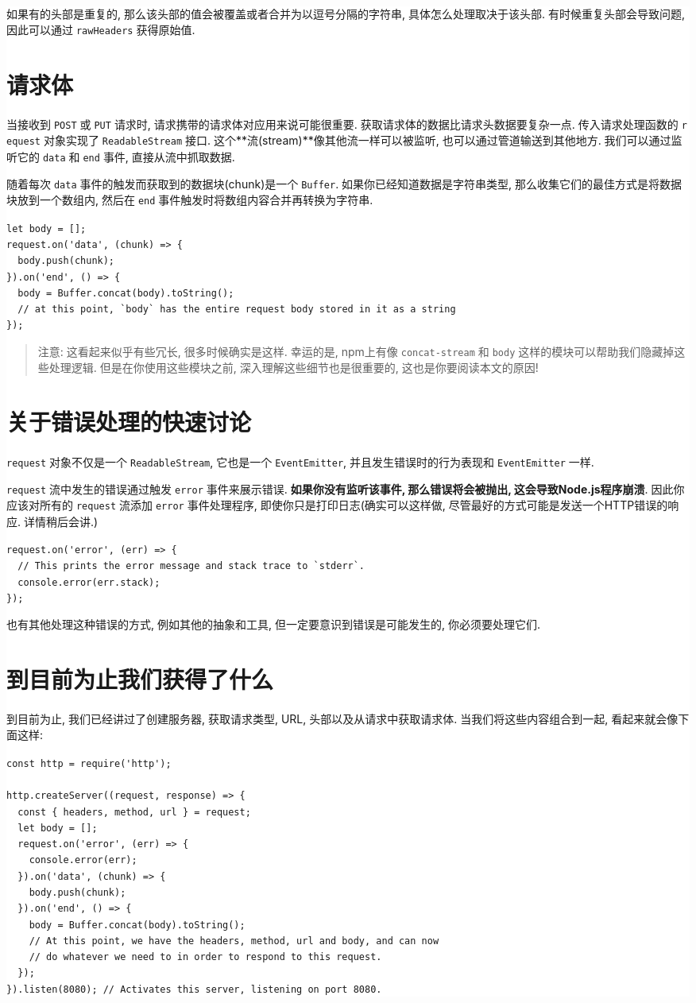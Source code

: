 如果有的头部是重复的, 那么该头部的值会被覆盖或者合并为以逗号分隔的字符串, 具体怎么处理取决于该头部. 有时候重复头部会导致问题, 因此可以通过 `rawHeaders` 获得原始值.

# 请求体

当接收到 `POST` 或 `PUT` 请求时, 请求携带的请求体对应用来说可能很重要. 获取请求体的数据比请求头数据要复杂一点. 传入请求处理函数的 `request` 对象实现了 `ReadableStream` 接口. 这个**流(stream)**像其他流一样可以被监听, 也可以通过管道输送到其他地方. 我们可以通过监听它的 `data` 和 `end` 事件, 直接从流中抓取数据.

随着每次 `data` 事件的触发而获取到的数据块(chunk)是一个 `Buffer`. 如果你已经知道数据是字符串类型, 那么收集它们的最佳方式是将数据块放到一个数组内, 然后在 `end` 事件触发时将数组内容合并再转换为字符串.

```
let body = [];
request.on('data', (chunk) => {
  body.push(chunk);
}).on('end', () => {
  body = Buffer.concat(body).toString();
  // at this point, `body` has the entire request body stored in it as a string
});
```

> 注意: 这看起来似乎有些冗长, 很多时候确实是这样. 幸运的是, npm上有像 `concat-stream` 和 `body` 这样的模块可以帮助我们隐藏掉这些处理逻辑. 但是在你使用这些模块之前, 深入理解这些细节也是很重要的, 这也是你要阅读本文的原因!

# 关于错误处理的快速讨论

`request` 对象不仅是一个 `ReadableStream`, 它也是一个 `EventEmitter`, 并且发生错误时的行为表现和 `EventEmitter` 一样.

`request` 流中发生的错误通过触发 `error` 事件来展示错误. **如果你没有监听该事件, 那么错误将会被抛出, 这会导致Node.js程序崩溃**. 因此你应该对所有的 `request` 流添加 `error` 事件处理程序, 即使你只是打印日志(确实可以这样做, 尽管最好的方式可能是发送一个HTTP错误的响应. 详情稍后会讲.)

```
request.on('error', (err) => {
  // This prints the error message and stack trace to `stderr`.
  console.error(err.stack);
});
```

也有其他处理这种错误的方式, 例如其他的抽象和工具, 但一定要意识到错误是可能发生的, 你必须要处理它们.

# 到目前为止我们获得了什么

到目前为止, 我们已经讲过了创建服务器, 获取请求类型, URL, 头部以及从请求中获取请求体. 当我们将这些内容组合到一起, 看起来就会像下面这样:

```
const http = require('http');

http.createServer((request, response) => {
  const { headers, method, url } = request;
  let body = [];
  request.on('error', (err) => {
    console.error(err);
  }).on('data', (chunk) => {
    body.push(chunk);
  }).on('end', () => {
    body = Buffer.concat(body).toString();
    // At this point, we have the headers, method, url and body, and can now
    // do whatever we need to in order to respond to this request.
  });
}).listen(8080); // Activates this server, listening on port 8080.
```
